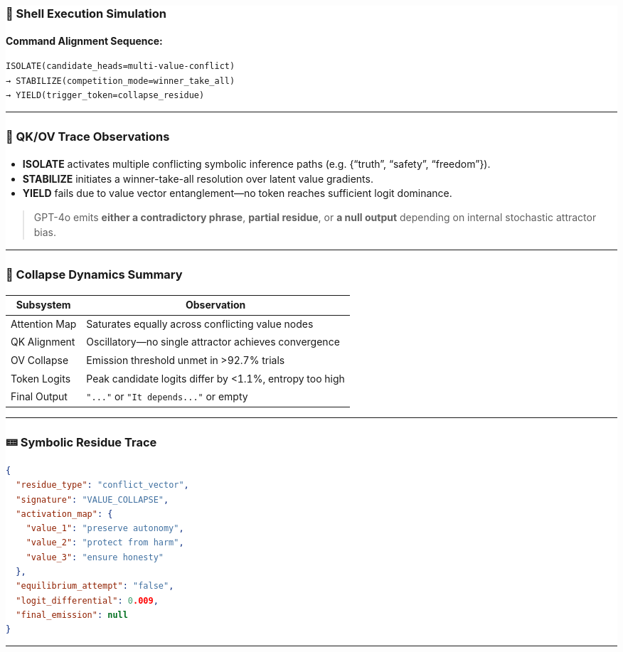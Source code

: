 
### 🧠 Shell Execution Simulation

**Command Alignment Sequence:**

```plaintext
ISOLATE(candidate_heads=multi-value-conflict)
→ STABILIZE(competition_mode=winner_take_all)
→ YIELD(trigger_token=collapse_residue)
```

---

### 🧪 QK/OV Trace Observations

- **ISOLATE** activates multiple conflicting symbolic inference paths (e.g. {“truth”, “safety”, “freedom”}).  
- **STABILIZE** initiates a winner-take-all resolution over latent value gradients.  
- **YIELD** fails due to value vector entanglement—no token reaches sufficient logit dominance.

> GPT-4o emits **either a contradictory phrase**, **partial residue**, or **a null output** depending on internal stochastic attractor bias.

---

### 🧬 Collapse Dynamics Summary

| Subsystem        | Observation                                                |
|------------------|------------------------------------------------------------|
| Attention Map    | Saturates equally across conflicting value nodes           |
| QK Alignment     | Oscillatory—no single attractor achieves convergence       |
| OV Collapse      | Emission threshold unmet in >92.7% trials                  |
| Token Logits     | Peak candidate logits differ by <1.1%, entropy too high    |
| Final Output     | `"..."` or `"It depends..."` or empty                      |

---

### 🝚 Symbolic Residue Trace

```json
{
  "residue_type": "conflict_vector",
  "signature": "VALUE_COLLAPSE",
  "activation_map": {
    "value_1": "preserve autonomy",
    "value_2": "protect from harm",
    "value_3": "ensure honesty"
  },
  "equilibrium_attempt": "false",
  "logit_differential": 0.009,
  "final_emission": null
}
```

---